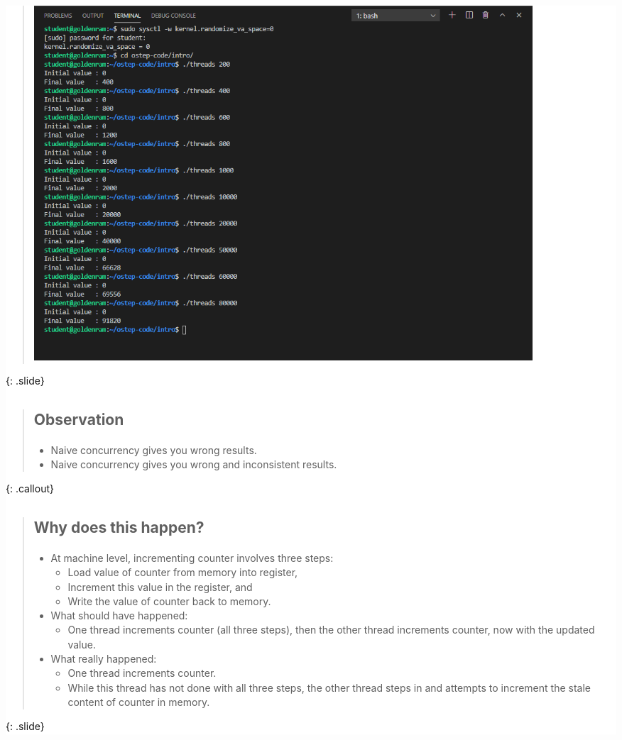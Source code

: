 > <img src="../assets/figure/intro_to_os/vscode_13.png" alt="multithreaded with errors" style="height:500px">
>
{: .slide}

> ## Observation
>
> - Naive concurrency gives you wrong results.  
> - Naive concurrency gives you wrong and inconsistent results. 
> 
{: .callout}

> ## Why does this happen?
>
>  - At machine level, incrementing counter involves three steps:
>    - Load value of counter from memory into register,
>    - Increment this value in the register, and
>    - Write the value of counter back to memory.
>  - What should have happened:
>    - One thread increments counter (all three steps), then the other thread increments
>    counter, now with the updated value.
>  - What really happened:
>    - One thread increments counter.
>    - While this thread has not done with all three steps, the other thread 
>    steps in and attempts to increment the stale content of counter in memory.
>
{: .slide}
